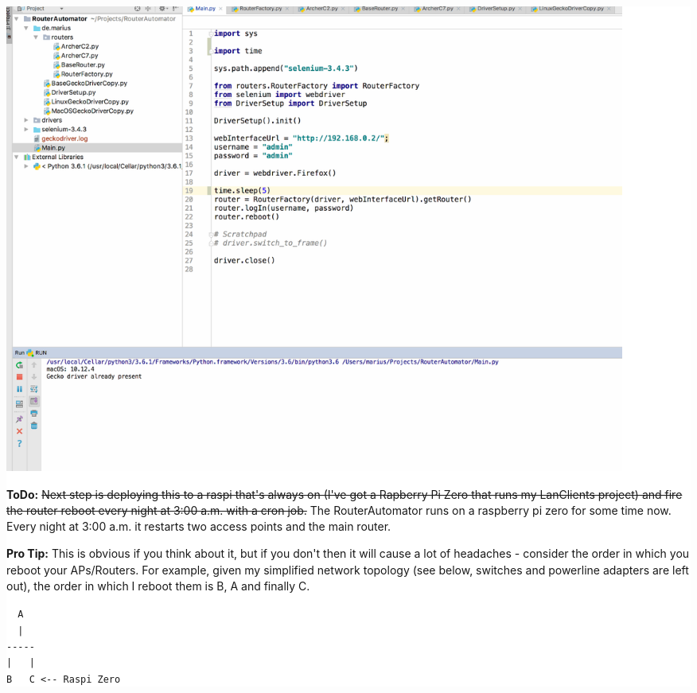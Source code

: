 <img  width="90%" src="images/Reboot.gif" />


**ToDo:**
~~Next step is deploying this to a raspi that's always on (I've got a Rapberry Pi Zero that runs my LanClients project) and fire the router reboot every night at 3:00 a.m. with a cron job.~~
The RouterAutomator runs on a raspberry pi zero for some time now. Every night at 3:00 a.m. it restarts two access points and the main router.

**Pro Tip:** This is obvious if you think about it, but if you don't then it will cause a lot of headaches - consider the order in which you reboot your APs/Routers.
For example, given my simplified network topology (see below, switches and powerline adapters are left out), the order in which I reboot them is B, A and finally C.

      A
      |
    -----
    |   |
    B   C <-- Raspi Zero
